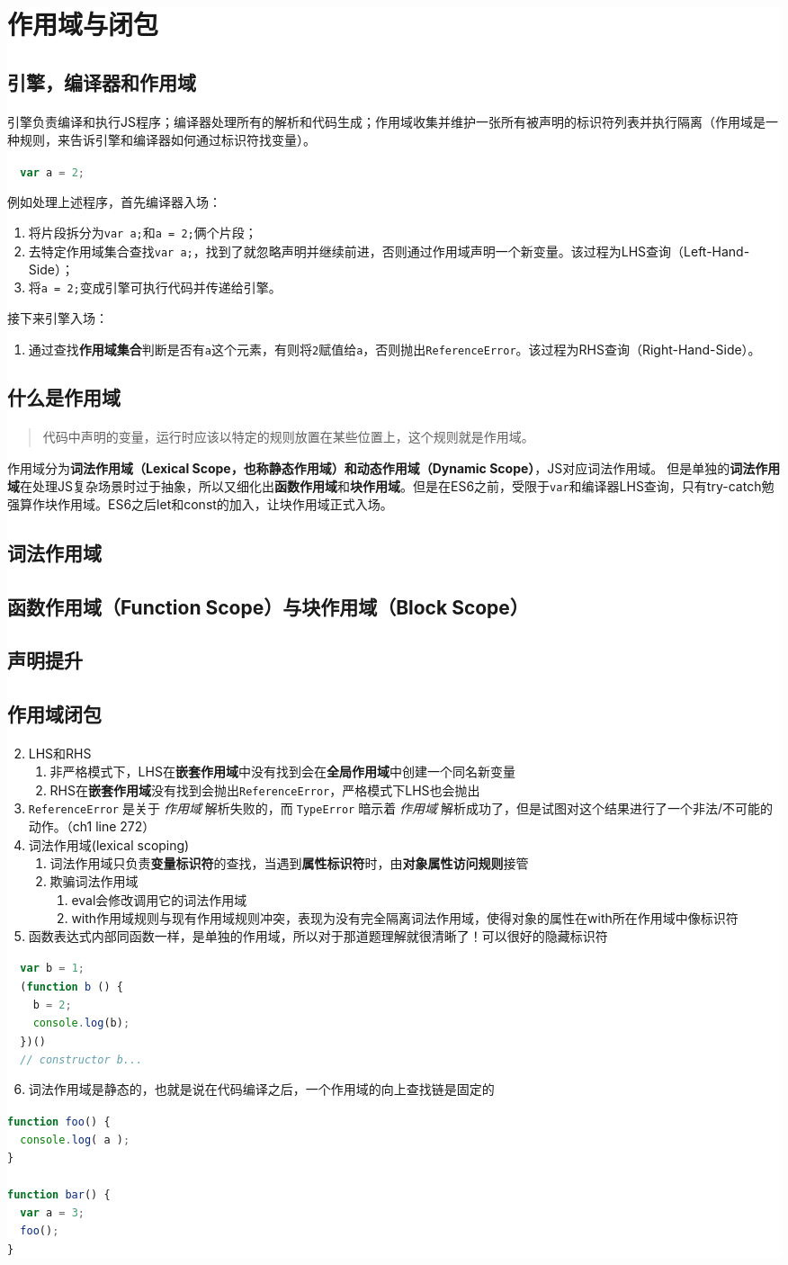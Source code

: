 # 作用域与闭包

## 引擎，编译器和作用域
引擎负责编译和执行JS程序；编译器处理所有的解析和代码生成；作用域收集并维护一张所有被声明的标识符列表并执行隔离（作用域是一种规则，来告诉引擎和编译器如何通过标识符找变量）。

```js
  var a = 2;
```
例如处理上述程序，首先编译器入场：
1. 将片段拆分为`var a;`和`a = 2;`俩个片段；
2. 去特定作用域集合查找`var a;`，找到了就忽略声明并继续前进，否则通过作用域声明一个新变量。该过程为LHS查询（Left-Hand-Side）；
3. 将`a = 2;`变成引擎可执行代码并传递给引擎。

接下来引擎入场：
1. 通过查找**作用域集合**判断是否有`a`这个元素，有则将`2`赋值给`a`，否则抛出`ReferenceError`。该过程为RHS查询（Right-Hand-Side）。
   


## 什么是作用域
> 代码中声明的变量，运行时应该以特定的规则放置在某些位置上，这个规则就是作用域。

作用域分为**词法作用域（Lexical Scope，也称静态作用域）**和**动态作用域（Dynamic Scope）**，JS对应词法作用域。
但是单独的**词法作用域**在处理JS复杂场景时过于抽象，所以又细化出**函数作用域**和**块作用域**。但是在ES6之前，受限于`var`和编译器LHS查询，只有try-catch勉强算作块作用域。ES6之后let和const的加入，让块作用域正式入场。
## 词法作用域
## 函数作用域（Function Scope）与块作用域（Block Scope）
## 声明提升
## 作用域闭包



2. LHS和RHS
   1. 非严格模式下，LHS在**嵌套作用域**中没有找到会在**全局作用域**中创建一个同名新变量
   2. RHS在**嵌套作用域**没有找到会抛出`ReferenceError`，严格模式下LHS也会抛出
3. `ReferenceError` 是关于 *作用域* 解析失败的，而 `TypeError` 暗示着 *作用域* 解析成功了，但是试图对这个结果进行了一个非法/不可能的动作。（ch1 line 272）
4. 词法作用域(lexical scoping)
   1. 词法作用域只负责**变量标识符**的查找，当遇到**属性标识符**时，由**对象属性访问规则**接管
   2. 欺骗词法作用域
      1. eval会修改调用它的词法作用域
      2. with作用域规则与现有作用域规则冲突，表现为没有完全隔离词法作用域，使得对象的属性在with所在作用域中像标识符
5. 函数表达式内部同函数一样，是单独的作用域，所以对于那道题理解就很清晰了！可以很好的隐藏标识符
  ```js
    var b = 1;
    (function b () {
      b = 2;
      console.log(b);
    })()
    // constructor b...
  ```
6. 词法作用域是静态的，也就是说在代码编译之后，一个作用域的向上查找链是固定的
  ```js
  function foo() {
    console.log( a );
  }

  function bar() {
    var a = 3;
    foo();
  }

  ```